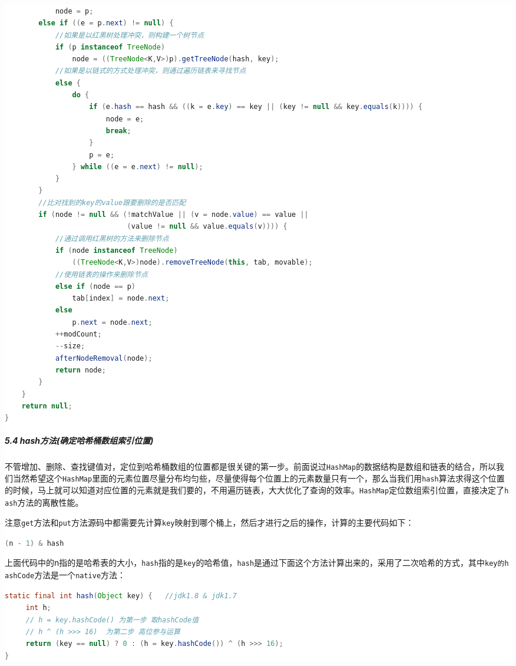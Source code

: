 ```java
            node = p;
        else if ((e = p.next) != null) {
            //如果是以红黑树处理冲突，则构建一个树节点
            if (p instanceof TreeNode)
                node = ((TreeNode<K,V>)p).getTreeNode(hash, key);
            //如果是以链式的方式处理冲突，则通过遍历链表来寻找节点
            else {
                do {
                    if (e.hash == hash && ((k = e.key) == key || (key != null && key.equals(k)))) {
                        node = e;
                        break;
                    }
                    p = e;
                } while ((e = e.next) != null);
            }
        }
        //比对找到的key的value跟要删除的是否匹配
        if (node != null && (!matchValue || (v = node.value) == value ||
                             (value != null && value.equals(v)))) {
            //通过调用红黑树的方法来删除节点
            if (node instanceof TreeNode)
                ((TreeNode<K,V>)node).removeTreeNode(this, tab, movable);
            //使用链表的操作来删除节点
            else if (node == p)
                tab[index] = node.next;
            else
                p.next = node.next;
            ++modCount;
            --size;
            afterNodeRemoval(node);
            return node;
        }
    }
    return null;
}
```

##### 5.4 hash方法(确定哈希桶数组索引位置)

不管增加、删除、查找键值对，定位到哈希桶数组的位置都是很关键的第一步。前面说过`HashMap`的数据结构是数组和链表的结合，所以我们当然希望这个`HashMap`里面的元素位置尽量分布均匀些，尽量使得每个位置上的元素数量只有一个，那么当我们用`hash`算法求得这个位置的时候，马上就可以知道对应位置的元素就是我们要的，不用遍历链表，大大优化了查询的效率。`HashMap`定位数组索引位置，直接决定了`hash`方法的离散性能。

注意`get`方法和`put`方法源码中都需要先计算`key`映射到哪个桶上，然后才进行之后的操作，计算的主要代码如下：


```java
(n - 1) & hash
```

上面代码中的n指的是哈希表的大小，`hash`指的是`key`的哈希值，`hash`是通过下面这个方法计算出来的，采用了二次哈希的方式，其中`key的hashCode`方法是一个`native`方法：

```java
static final int hash(Object key) {   //jdk1.8 & jdk1.7
     int h;
     // h = key.hashCode() 为第一步 取hashCode值
     // h ^ (h >>> 16)  为第二步 高位参与运算
     return (key == null) ? 0 : (h = key.hashCode()) ^ (h >>> 16);
}
```
